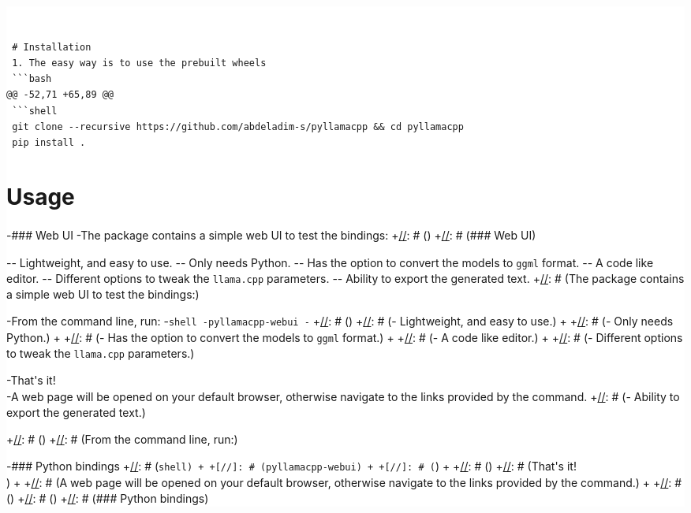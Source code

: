 ```
 
 
 # Installation
 1. The easy way is to use the prebuilt wheels
 ```bash
@@ -52,71 +65,89 @@
 ```shell
 git clone --recursive https://github.com/abdeladim-s/pyllamacpp && cd pyllamacpp
 pip install .
 ```
 
 # Usage
 
-### Web UI
-The package contains a simple web UI to test the bindings:
+[//]: # ()
+[//]: # (### Web UI)
 
-- Lightweight, and easy to use.
-- Only needs Python.
-- Has the option to convert the models to `ggml` format.
-- A code like editor.
-- Different options to tweak the `llama.cpp` parameters.
-- Ability to export the generated text.
+[//]: # (The package contains a simple web UI to test the bindings:)
 
-From the command line, run:
-```shell
-pyllamacpp-webui
-```
+[//]: # ()
+[//]: # (- Lightweight, and easy to use.)
+
+[//]: # (- Only needs Python.)
+
+[//]: # (- Has the option to convert the models to `ggml` format.)
+
+[//]: # (- A code like editor.)
+
+[//]: # (- Different options to tweak the `llama.cpp` parameters.)
 
-That's it!<br>
-A web page will be opened on your default browser, otherwise navigate to the links provided by the command.
+[//]: # (- Ability to export the generated text.)
 
+[//]: # ()
+[//]: # (From the command line, run:)
 
-### Python bindings
+[//]: # (```shell)
+
+[//]: # (pyllamacpp-webui)
+
+[//]: # (```)
+
+[//]: # ()
+[//]: # (That's it!<br>)
+
+[//]: # (A web page will be opened on your default browser, otherwise navigate to the links provided by the command.)
+
+[//]: # ()
+[//]: # ()
+[//]: # (### Python bindings)

 [//]: # ([![Wheels]&#40;https://github.com/abdeladim-s/pyllamacpp/actions/workflows/wheels.yml/badge.svg?branch=main&event=push&#41;]&#40;https://github.com/abdeladim-s/pyllamacpp/actions/workflows/wheels.yml&#41;)
 [//]: # ([![Wheels-windows-mac]&#40;https://github.com/abdeladim-s/pyllamacpp/actions/workflows/wheels-windows_mac.yml/badge.svg&#41;]&#40;https://github.com/abdeladim-s/pyllamacpp/actions/workflows/wheels-windows_mac.yml&#41;)
 [//]: # ([![Wheels]&#40;https://github.com/abdeladim-s/pyllamacpp/actions/workflows/wheels.yml/badge.svg?branch=main&event=push&#41;]&#40;https://github.com/abdeladim-s/pyllamacpp/actions/workflows/wheels.yml&#41;)
 [//]: # ([![Wheels-windows-mac]&#40;https://github.com/abdeladim-s/pyllamacpp/actions/workflows/wheels-windows_mac.yml/badge.svg&#41;]&#40;https://github.com/abdeladim-s/pyllamacpp/actions/workflows/wheels-windows_mac.yml&#41;)
 [//]: # ([![Wheels]&#40;https://github.com/abdeladim-s/pyllamacpp/actions/workflows/wheels.yml/badge.svg?branch=main&event=push&#41;]&#40;https://github.com/abdeladim-s/pyllamacpp/actions/workflows/wheels.yml&#41;)
 [//]: # ([![Wheels-windows-mac]&#40;https://github.com/abdeladim-s/pyllamacpp/actions/workflows/wheels-windows_mac.yml/badge.svg&#41;]&#40;https://github.com/abdeladim-s/pyllamacpp/actions/workflows/wheels-windows_mac.yml&#41;)